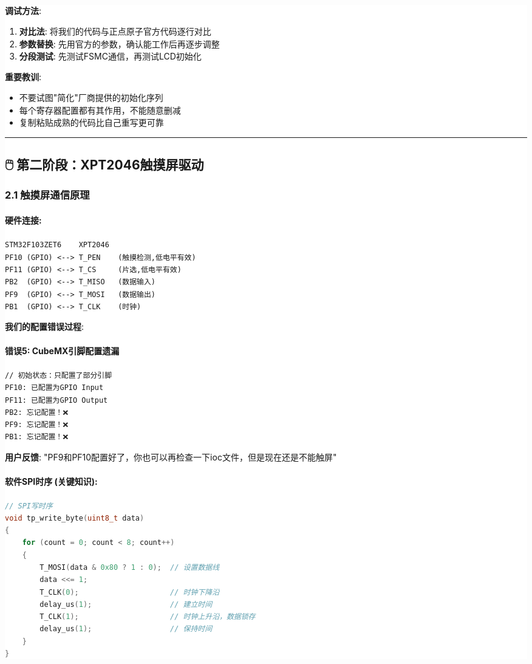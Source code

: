 **调试方法**:
1. **对比法**: 将我们的代码与正点原子官方代码逐行对比
2. **参数替换**: 先用官方的参数，确认能工作后再逐步调整
3. **分段测试**: 先测试FSMC通信，再测试LCD初始化

**重要教训**: 
- 不要试图"简化"厂商提供的初始化序列
- 每个寄存器配置都有其作用，不能随意删减
- 复制粘贴成熟的代码比自己重写更可靠

---

## 🖱️ 第二阶段：XPT2046触摸屏驱动

### 2.1 触摸屏通信原理

#### 硬件连接:
```
STM32F103ZET6    XPT2046
PF10 (GPIO) <--> T_PEN    (触摸检测,低电平有效)
PF11 (GPIO) <--> T_CS     (片选,低电平有效)  
PB2  (GPIO) <--> T_MISO   (数据输入)
PF9  (GPIO) <--> T_MOSI   (数据输出)
PB1  (GPIO) <--> T_CLK    (时钟)
```

**我们的配置错误过程**:

#### 错误5: CubeMX引脚配置遗漏
```
// 初始状态：只配置了部分引脚
PF10: 已配置为GPIO Input
PF11: 已配置为GPIO Output  
PB2: 忘记配置！❌
PF9: 忘记配置！❌
PB1: 忘记配置！❌
```

**用户反馈**: "PF9和PF10配置好了，你也可以再检查一下ioc文件，但是现在还是不能触屏"

#### 软件SPI时序 (关键知识):
```c
// SPI写时序
void tp_write_byte(uint8_t data)
{
    for (count = 0; count < 8; count++)
    {
        T_MOSI(data & 0x80 ? 1 : 0);  // 设置数据线
        data <<= 1;
        T_CLK(0);                     // 时钟下降沿
        delay_us(1);                  // 建立时间
        T_CLK(1);                     // 时钟上升沿，数据锁存
        delay_us(1);                  // 保持时间
    }
}
```
